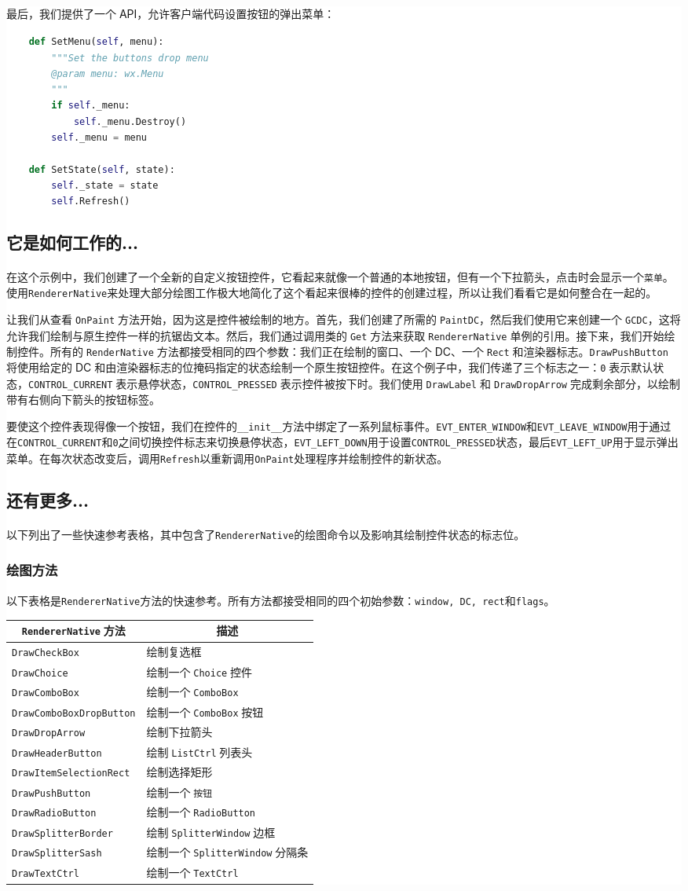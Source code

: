 ```py
```

最后，我们提供了一个 API，允许客户端代码设置按钮的弹出菜单：

```py
    def SetMenu(self, menu):
        """Set the buttons drop menu
        @param menu: wx.Menu
        """
        if self._menu:
            self._menu.Destroy()
        self._menu = menu

    def SetState(self, state):
        self._state = state
        self.Refresh()

```

## 它是如何工作的...

在这个示例中，我们创建了一个全新的自定义按钮控件，它看起来就像一个普通的本地按钮，但有一个下拉箭头，点击时会显示一个`菜单`。使用`RendererNative`来处理大部分绘图工作极大地简化了这个看起来很棒的控件的创建过程，所以让我们看看它是如何整合在一起的。

让我们从查看 `OnPaint` 方法开始，因为这是控件被绘制的地方。首先，我们创建了所需的 `PaintDC`，然后我们使用它来创建一个 `GCDC`，这将允许我们绘制与原生控件一样的抗锯齿文本。然后，我们通过调用类的 `Get` 方法来获取 `RendererNative` 单例的引用。接下来，我们开始绘制控件。所有的 `RenderNative` 方法都接受相同的四个参数：我们正在绘制的窗口、一个 DC、一个 `Rect` 和渲染器标志。`DrawPushButton` 将使用给定的 DC 和由渲染器标志的位掩码指定的状态绘制一个原生按钮控件。在这个例子中，我们传递了三个标志之一：`0` 表示默认状态，`CONTROL_CURRENT` 表示悬停状态，`CONTROL_PRESSED` 表示控件被按下时。我们使用 `DrawLabel` 和 `DrawDropArrow` 完成剩余部分，以绘制带有右侧向下箭头的按钮标签。

要使这个控件表现得像一个按钮，我们在控件的`__init__`方法中绑定了一系列鼠标事件。`EVT_ENTER_WINDOW`和`EVT_LEAVE_WINDOW`用于通过在`CONTROL_CURRENT`和`0`之间切换控件标志来切换悬停状态，`EVT_LEFT_DOWN`用于设置`CONTROL_PRESSED`状态，最后`EVT_LEFT_UP`用于显示弹出菜单。在每次状态改变后，调用`Refresh`以重新调用`OnPaint`处理程序并绘制控件的新状态。

## 还有更多...

以下列出了一些快速参考表格，其中包含了`RendererNative`的绘图命令以及影响其绘制控件状态的标志位。

### 绘图方法

以下表格是`RendererNative`方法的快速参考。所有方法都接受相同的四个初始参数：`window, DC, rect`和`flags`。

| `RendererNative` 方法 | 描述 |
| --- | --- |
| `DrawCheckBox` | 绘制复选框 |
| `DrawChoice` | 绘制一个 `Choice` 控件 |
| `DrawComboBox` | 绘制一个 `ComboBox` |
| `DrawComboBoxDropButton` | 绘制一个 `ComboBox` 按钮 |
| `DrawDropArrow` | 绘制下拉箭头 |
| `DrawHeaderButton` | 绘制 `ListCtrl` 列表头 |
| `DrawItemSelectionRect` | 绘制选择矩形 |
| `DrawPushButton` | 绘制一个 `按钮` |
| `DrawRadioButton` | 绘制一个 `RadioButton` |
| `DrawSplitterBorder` | 绘制 `SplitterWindow` 边框 |
| `DrawSplitterSash` | 绘制一个 `SplitterWindow` 分隔条 |
| `DrawTextCtrl` | 绘制一个 `TextCtrl` |
